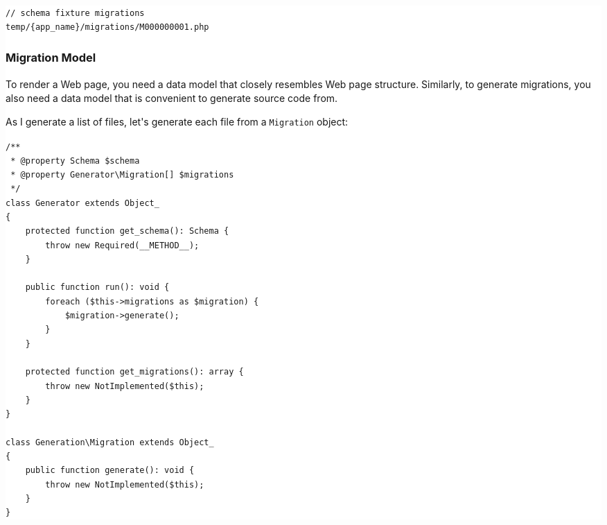     // schema fixture migrations
    temp/{app_name}/migrations/M000000001.php
    
### Migration Model

To render a Web page, you need a data model that closely resembles Web page structure. Similarly, to generate migrations, you also need a data model that is convenient to generate source code from. 

As I generate a list of files, let's generate each file from a `Migration` object:

    /**
     * @property Schema $schema
     * @property Generator\Migration[] $migrations
     */
    class Generator extends Object_
    {
        protected function get_schema(): Schema {
            throw new Required(__METHOD__);
        }
    
        public function run(): void {
            foreach ($this->migrations as $migration) {
                $migration->generate();
            }
        }
        
        protected function get_migrations(): array {
            throw new NotImplemented($this);
        }
    }
    
    class Generation\Migration extends Object_
    {
        public function generate(): void {
            throw new NotImplemented($this);
        }
    }